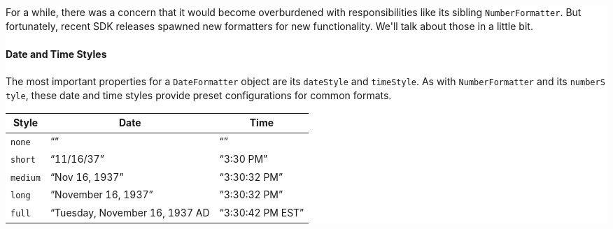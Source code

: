 For a while,
there was a concern that it would become overburdened with responsibilities
like its sibling `NumberFormatter`.
But fortunately,
recent SDK releases spawned new formatters for new functionality.
We'll talk about those in a little bit.

#### Date and Time Styles

The most important properties for a `DateFormatter` object are its
`dateStyle` and `timeStyle`.
As with `NumberFormatter` and its `numberStyle`,
these date and time styles provide preset configurations
for common formats.

<table>
    <thead>
        <tr>
            <th>Style</th>
            <th>Date</th>
            <th>Time</th>
        </tr>
    </thead>
    <tbody>
        <tr>
            <td><code>none</code></td>
            <td>“”</td>
            <td>“”</td>
        </tr>
        <tr>
            <td><code>short</code></td>
            <td>“11/16/37”</td>
            <td>“3:30 PM”</td>
        </tr>
        <tr>
            <td><code>medium</code></td>
            <td>“Nov 16, 1937”</td>
            <td>“3:30:32 PM”</td>
        </tr>
        <tr>
            <td><code>long</code></td>
            <td>“November 16, 1937”</td>
            <td>“3:30:32 PM”</td>
        </tr>
        <tr>
            <td><code>full</code></td>
            <td>“Tuesday, November 16, 1937 AD</td>
            <td>“3:30:42 PM EST”</td>
        </tr>
    </tbody>
</table>
